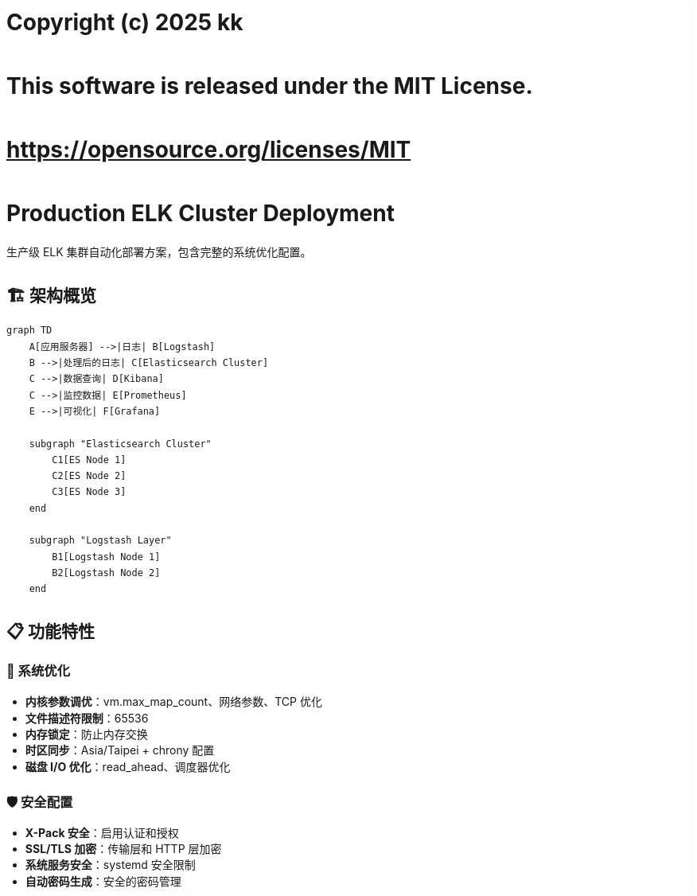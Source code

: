 # Copyright (c) 2025 kk
#
# This software is released under the MIT License.
# https://opensource.org/licenses/MIT

# Production ELK Cluster Deployment

生产级 ELK 集群自动化部署方案，包含完整的系统优化配置。

## 🏗️ 架构概览

```mermaid
graph TD
    A[应用服务器] -->|日志| B[Logstash]
    B -->|处理后的日志| C[Elasticsearch Cluster]
    C -->|数据查询| D[Kibana]
    C -->|监控数据| E[Prometheus]
    E -->|可视化| F[Grafana]

    subgraph "Elasticsearch Cluster"
        C1[ES Node 1]
        C2[ES Node 2]
        C3[ES Node 3]
    end

    subgraph "Logstash Layer"
        B1[Logstash Node 1]
        B2[Logstash Node 2]
    end
```

## 📋 功能特性

### 🔧 系统优化
- **内核参数调优**：vm.max_map_count、网络参数、TCP 优化
- **文件描述符限制**：65536
- **内存锁定**：防止内存交换
- **时区同步**：Asia/Taipei + chrony 配置
- **磁盘 I/O 优化**：read_ahead、调度器优化

### 🛡️ 安全配置
- **X-Pack 安全**：启用认证和授权
- **SSL/TLS 加密**：传输层和 HTTP 层加密
- **系统服务安全**：systemd 安全限制
- **自动密码生成**：安全的密码管理
